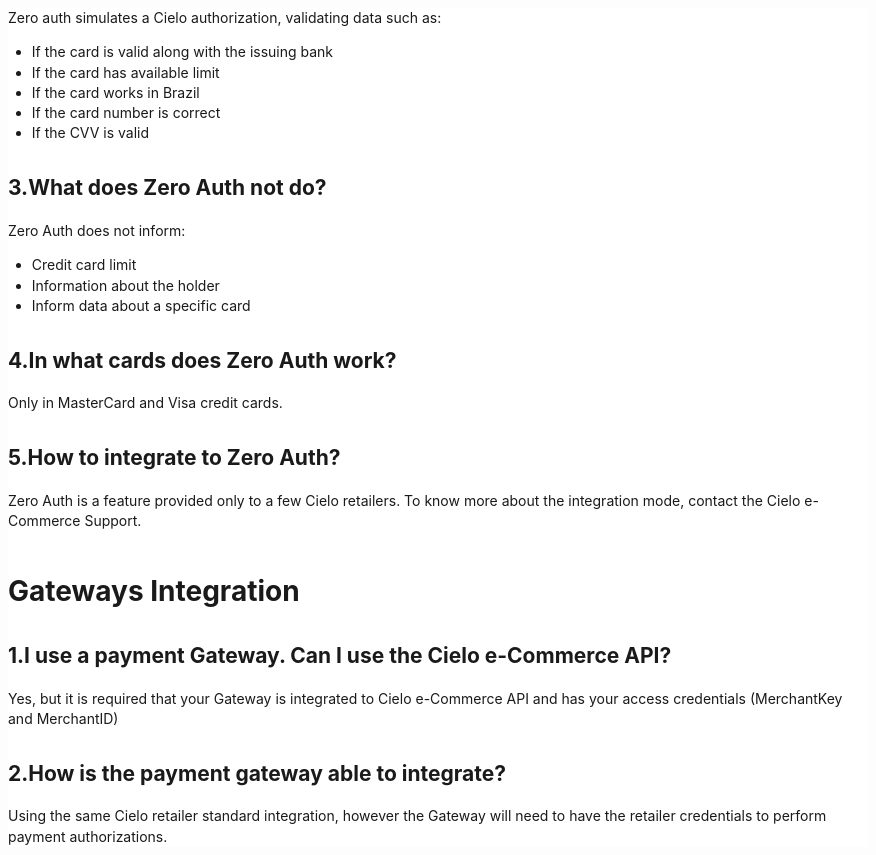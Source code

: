 Zero auth simulates a Cielo authorization, validating data such as:

* If the card is valid along with the issuing bank
* If the card has available limit
* If the card works in Brazil
* If the card number is correct
* If the CVV is valid

## 3.What does Zero Auth not do?

Zero Auth does not inform:

* Credit card limit
* Information about the holder
* Inform data about a specific card

## 4.In what cards does Zero Auth work?

Only in MasterCard and Visa credit cards.

## 5.How to integrate to Zero Auth?

Zero Auth is a feature provided only to a few Cielo retailers. To know more about the integration mode, contact the Cielo e-Commerce Support.

# Gateways Integration

## 1.I use a payment Gateway. Can I use the Cielo e-Commerce API?

Yes, but it is required that your Gateway is integrated to Cielo e-Commerce API and has your access credentials (MerchantKey and MerchantID)

## 2.How is the payment gateway able to integrate? 

Using the same Cielo retailer standard integration, however the Gateway will need to have the retailer credentials to perform payment authorizations.
